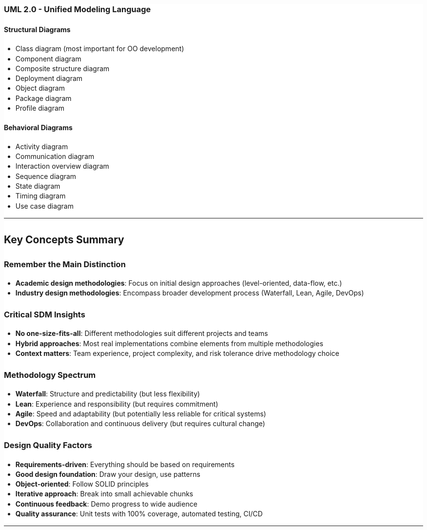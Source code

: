 ### UML 2.0 - Unified Modeling Language

#### Structural Diagrams

- Class diagram (most important for OO development)
- Component diagram
- Composite structure diagram
- Deployment diagram
- Object diagram
- Package diagram
- Profile diagram

#### Behavioral Diagrams

- Activity diagram
- Communication diagram
- Interaction overview diagram
- Sequence diagram
- State diagram
- Timing diagram
- Use case diagram

---

## Key Concepts Summary

### Remember the Main Distinction

- **Academic design methodologies**: Focus on initial design approaches (level-oriented, data-flow, etc.)
- **Industry design methodologies**: Encompass broader development process (Waterfall, Lean, Agile, DevOps)

### Critical SDM Insights

- **No one-size-fits-all**: Different methodologies suit different projects and teams
- **Hybrid approaches**: Most real implementations combine elements from multiple methodologies
- **Context matters**: Team experience, project complexity, and risk tolerance drive methodology choice

### Methodology Spectrum

- **Waterfall**: Structure and predictability (but less flexibility)
- **Lean**: Experience and responsibility (but requires commitment)
- **Agile**: Speed and adaptability (but potentially less reliable for critical systems)
- **DevOps**: Collaboration and continuous delivery (but requires cultural change)

### Design Quality Factors

- **Requirements-driven**: Everything should be based on requirements
- **Good design foundation**: Draw your design, use patterns
- **Object-oriented**: Follow SOLID principles
- **Iterative approach**: Break into small achievable chunks
- **Continuous feedback**: Demo progress to wide audience
- **Quality assurance**: Unit tests with 100% coverage, automated testing, CI/CD

---